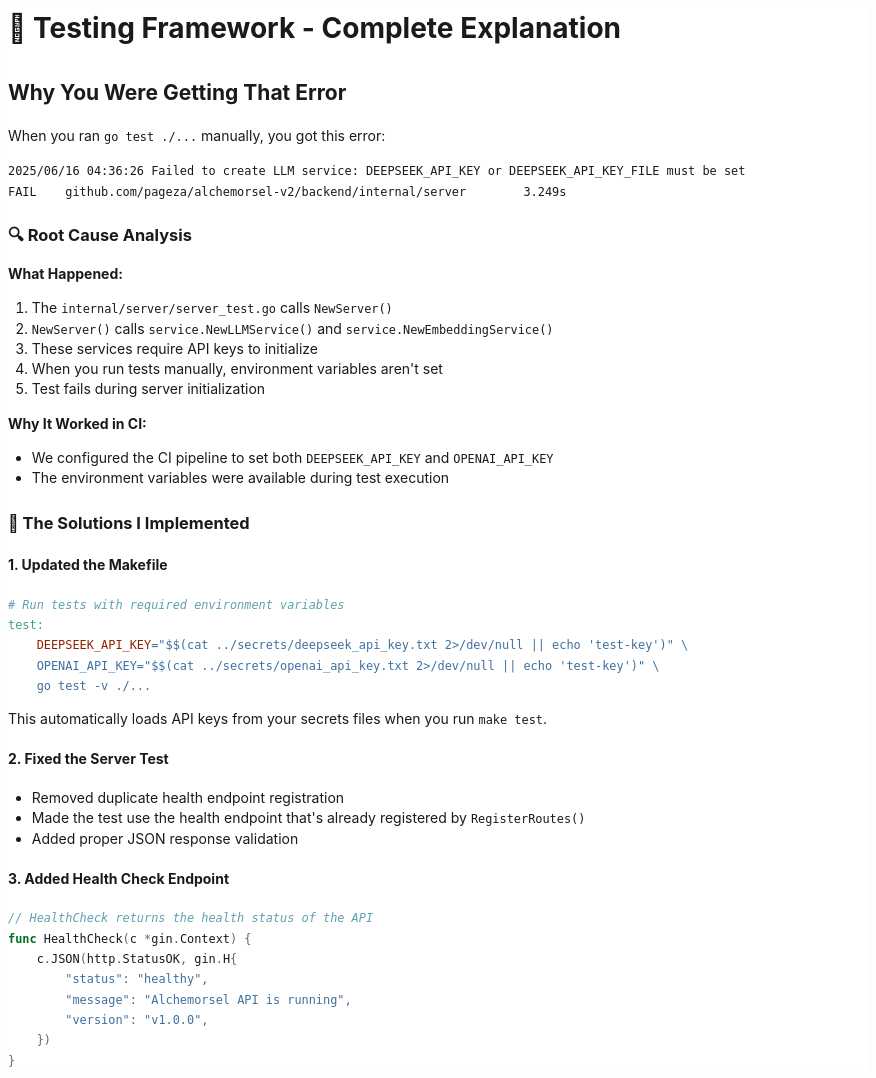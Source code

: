 # 🧪 Testing Framework - Complete Explanation

## Why You Were Getting That Error

When you ran `go test ./...` manually, you got this error:

```bash
2025/06/16 04:36:26 Failed to create LLM service: DEEPSEEK_API_KEY or DEEPSEEK_API_KEY_FILE must be set
FAIL    github.com/pageza/alchemorsel-v2/backend/internal/server        3.249s
```

### 🔍 Root Cause Analysis

**What Happened:**
1. The `internal/server/server_test.go` calls `NewServer()` 
2. `NewServer()` calls `service.NewLLMService()` and `service.NewEmbeddingService()`
3. These services require API keys to initialize
4. When you run tests manually, environment variables aren't set
5. Test fails during server initialization

**Why It Worked in CI:**
- We configured the CI pipeline to set both `DEEPSEEK_API_KEY` and `OPENAI_API_KEY`
- The environment variables were available during test execution

### 🔧 The Solutions I Implemented

#### 1. **Updated the Makefile**
```makefile
# Run tests with required environment variables
test:
	DEEPSEEK_API_KEY="$$(cat ../secrets/deepseek_api_key.txt 2>/dev/null || echo 'test-key')" \
	OPENAI_API_KEY="$$(cat ../secrets/openai_api_key.txt 2>/dev/null || echo 'test-key')" \
	go test -v ./...
```

This automatically loads API keys from your secrets files when you run `make test`.

#### 2. **Fixed the Server Test**
- Removed duplicate health endpoint registration
- Made the test use the health endpoint that's already registered by `RegisterRoutes()`
- Added proper JSON response validation

#### 3. **Added Health Check Endpoint**
```go
// HealthCheck returns the health status of the API
func HealthCheck(c *gin.Context) {
	c.JSON(http.StatusOK, gin.H{
		"status": "healthy",
		"message": "Alchemorsel API is running",
		"version": "v1.0.0",
	})
}
```
